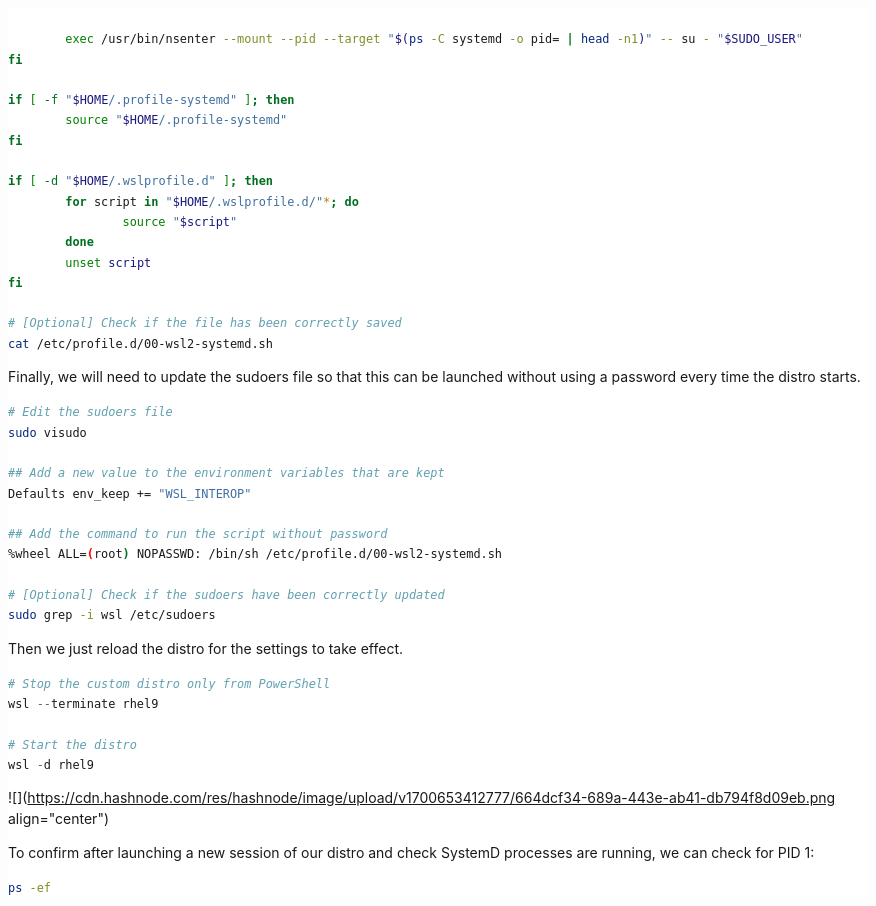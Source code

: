 ```bash

        exec /usr/bin/nsenter --mount --pid --target "$(ps -C systemd -o pid= | head -n1)" -- su - "$SUDO_USER"
fi

if [ -f "$HOME/.profile-systemd" ]; then
        source "$HOME/.profile-systemd"
fi

if [ -d "$HOME/.wslprofile.d" ]; then
        for script in "$HOME/.wslprofile.d/"*; do
                source "$script"
        done
        unset script
fi

# [Optional] Check if the file has been correctly saved
cat /etc/profile.d/00-wsl2-systemd.sh
```

Finally, we will need to update the sudoers file so that this can be launched without using a password every time the distro starts.

```bash
# Edit the sudoers file
sudo visudo

## Add a new value to the environment variables that are kept
Defaults env_keep += "WSL_INTEROP"

## Add the command to run the script without password
%wheel ALL=(root) NOPASSWD: /bin/sh /etc/profile.d/00-wsl2-systemd.sh

# [Optional] Check if the sudoers have been correctly updated
sudo grep -i wsl /etc/sudoers
```

Then we just reload the distro for the settings to take effect.

```powershell
# Stop the custom distro only from PowerShell 
wsl --terminate rhel9

# Start the distro
wsl -d rhel9
```

![](https://cdn.hashnode.com/res/hashnode/image/upload/v1700653412777/664dcf34-689a-443e-ab41-db794f8d09eb.png align="center")

To confirm after launching a new session of our distro and check SystemD processes are running, we can check for PID 1:

```bash
ps -ef
```

